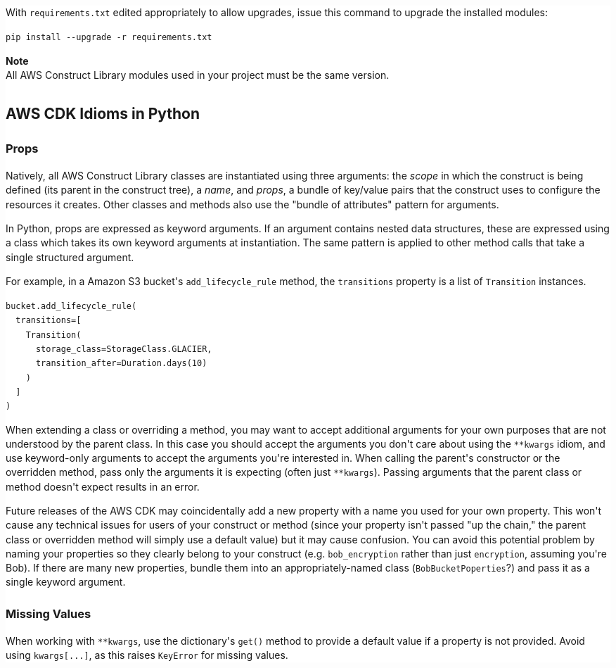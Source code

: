 With `requirements.txt` edited appropriately to allow upgrades, issue this command to upgrade the installed modules:

```
pip install --upgrade -r requirements.txt
```

**Note**  
All AWS Construct Library modules used in your project must be the same version\.

## AWS CDK Idioms in Python<a name="python-cdk-idioms"></a>

### Props<a name="python-props"></a>

Natively, all AWS Construct Library classes are instantiated using three arguments: the *scope* in which the construct is being defined \(its parent in the construct tree\), a *name*, and *props*, a bundle of key/value pairs that the construct uses to configure the resources it creates\. Other classes and methods also use the "bundle of attributes" pattern for arguments\.

In Python, props are expressed as keyword arguments\. If an argument contains nested data structures, these are expressed using a class which takes its own keyword arguments at instantiation\. The same pattern is applied to other method calls that take a single structured argument\.

For example, in a Amazon S3 bucket's `add_lifecycle_rule` method, the `transitions` property is a list of `Transition` instances\.

```
bucket.add_lifecycle_rule(
  transitions=[
    Transition(
      storage_class=StorageClass.GLACIER,
      transition_after=Duration.days(10)
    )
  ]
)
```

When extending a class or overriding a method, you may want to accept additional arguments for your own purposes that are not understood by the parent class\. In this case you should accept the arguments you don't care about using the `**kwargs` idiom, and use keyword\-only arguments to accept the arguments you're interested in\. When calling the parent's constructor or the overridden method, pass only the arguments it is expecting \(often just `**kwargs`\)\. Passing arguments that the parent class or method doesn't expect results in an error\.

Future releases of the AWS CDK may coincidentally add a new property with a name you used for your own property\. This won't cause any technical issues for users of your construct or method \(since your property isn't passed "up the chain," the parent class or overridden method will simply use a default value\) but it may cause confusion\. You can avoid this potential problem by naming your properties so they clearly belong to your construct \(e\.g\. `bob_encryption` rather than just `encryption`, assuming you're Bob\)\. If there are many new properties, bundle them into an appropriately\-named class \(`BobBucketPoperties`?\) and pass it as a single keyword argument\.

### Missing Values<a name="python-missing-values"></a>

When working with `**kwargs`, use the dictionary's `get()` method to provide a default value if a property is not provided\. Avoid using `kwargs[...]`, as this raises `KeyError` for missing values\.
